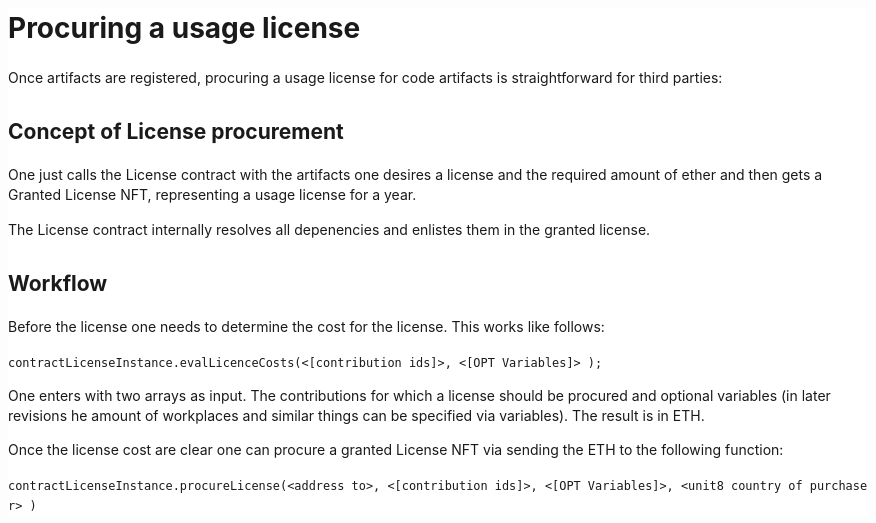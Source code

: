 
# Procuring a usage license
Once artifacts are registered, procuring a usage license for code artifacts is straightforward for third parties:

## Concept of License procurement
One just calls the License contract with the artifacts one desires a license and the required amount of ether and then gets a Granted License NFT, representing a usage license for a year.

The License contract internally resolves all depenencies and enlistes them in the granted license.

## Workflow
Before the license one needs to determine the cost for the license. This works like follows:
```
contractLicenseInstance.evalLicenceCosts(<[contribution ids]>, <[OPT Variables]> );
```
One enters with two arrays as input. The contributions for which a license should be procured and optional variables (in later revisions he amount of workplaces and similar things can be specified via variables). The result is in ETH.

Once the license cost are clear one can procure a granted License NFT via sending the ETH to the following function:
```
contractLicenseInstance.procureLicense(<address to>, <[contribution ids]>, <[OPT Variables]>, <unit8 country of purchaser> )
```